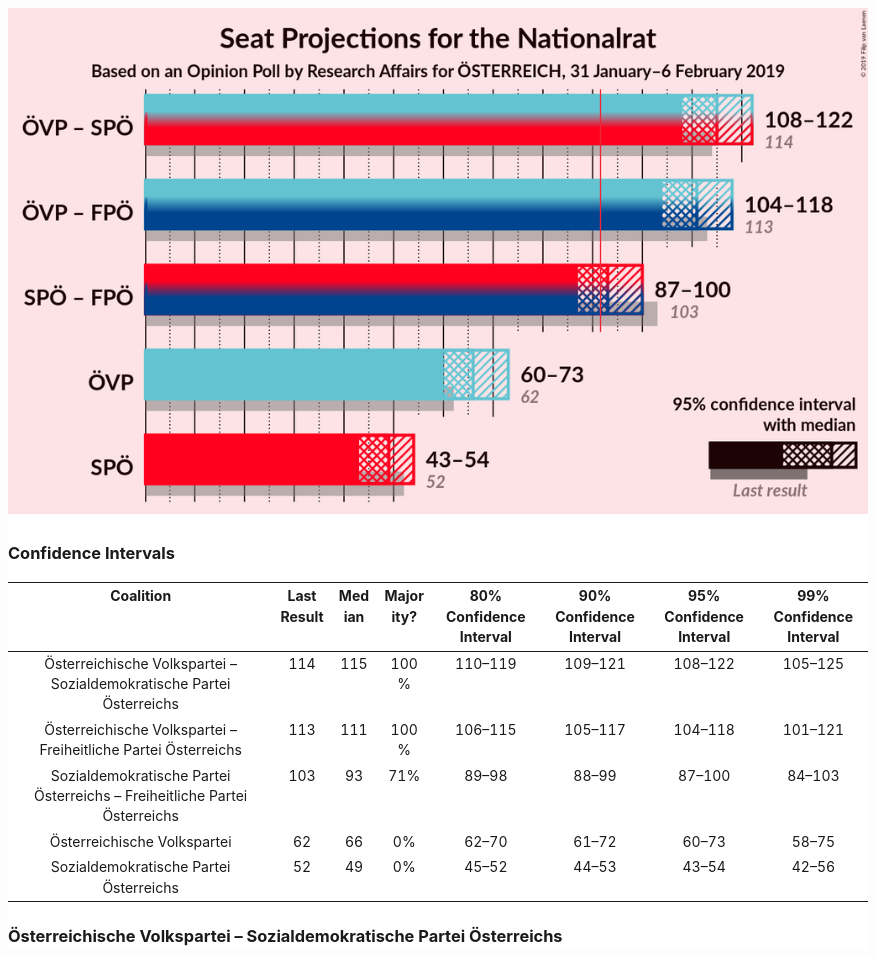 ![Graph with coalitions seats not yet produced](2019-02-06-ResearchAffairs-coalitions-seats.png "Coalitions Seats")

### Confidence Intervals

| Coalition | Last Result | Median | Majority? | 80% Confidence Interval | 90% Confidence Interval | 95% Confidence Interval | 99% Confidence Interval |
|:---------:|:-----------:|:------:|:---------:|:-----------------------:|:-----------------------:|:-----------------------:|:-----------------------:|
| Österreichische Volkspartei – Sozialdemokratische Partei Österreichs | 114 | 115 | 100% | 110–119 | 109–121 | 108–122 | 105–125 |
| Österreichische Volkspartei – Freiheitliche Partei Österreichs | 113 | 111 | 100% | 106–115 | 105–117 | 104–118 | 101–121 |
| Sozialdemokratische Partei Österreichs – Freiheitliche Partei Österreichs | 103 | 93 | 71% | 89–98 | 88–99 | 87–100 | 84–103 |
| Österreichische Volkspartei | 62 | 66 | 0% | 62–70 | 61–72 | 60–73 | 58–75 |
| Sozialdemokratische Partei Österreichs | 52 | 49 | 0% | 45–52 | 44–53 | 43–54 | 42–56 |

### Österreichische Volkspartei – Sozialdemokratische Partei Österreichs
